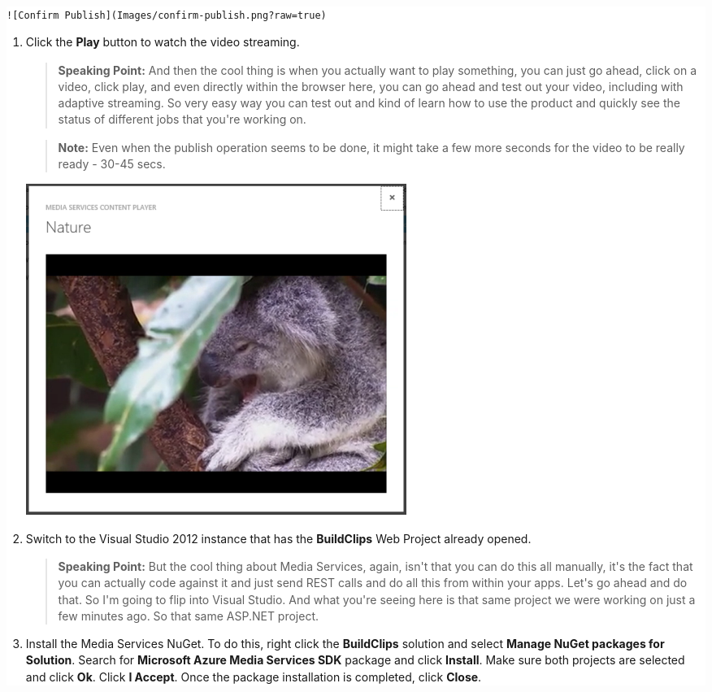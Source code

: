 	![Confirm Publish](Images/confirm-publish.png?raw=true)

1. Click the **Play** button to watch the video streaming.

	> **Speaking Point:**
	> And then the cool thing is when you actually want to play something, you can just go ahead, click on a video, click play, and even directly within the browser here, you can go ahead and test out your video, including with adaptive streaming. So very easy way you can test out and kind of learn how to use the product and quickly see the status of different jobs that you're working on.

	> **Note:**
	> Even when the publish operation seems to be done, it might take a few more seconds for the video to be really ready - 30-45 secs.  

	![Playing smooth streaming video](Images/playing-smooth-streaming-video.png?raw=true)

1. Switch to the Visual Studio 2012 instance that has the **BuildClips** Web Project already opened.

	> **Speaking Point:** 
	> But the cool thing about Media Services, again, isn't that you can do this all manually, it's the fact that you can actually code against it and just send REST calls and do all this from within your apps. Let's go ahead and do that. So I'm going to flip into Visual Studio. And what you're seeing here is that same project we were working on just a few minutes ago. So that same ASP.NET project.

1. Install the Media Services NuGet. To do this, right click the **BuildClips** solution  and select **Manage NuGet packages for Solution**. Search for **Microsoft Azure Media Services SDK** package and click **Install**. Make sure both projects are selected and click **Ok**. Click **I Accept**. Once the package installation is completed, click **Close**.
